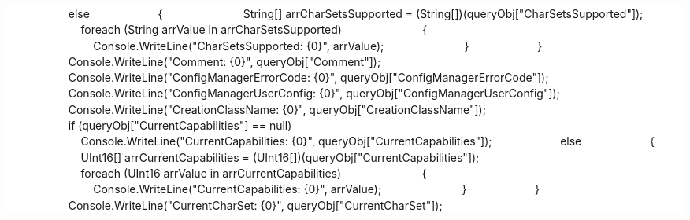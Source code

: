 &nbsp;&nbsp;&nbsp;&nbsp;&nbsp;&nbsp;&nbsp;&nbsp;&nbsp;&nbsp;&nbsp;&nbsp;&nbsp;&nbsp;&nbsp;&nbsp;&nbsp;&nbsp;&nbsp;&nbsp;<span class="cs__keyword">else</span>&nbsp;
&nbsp;&nbsp;&nbsp;&nbsp;&nbsp;&nbsp;&nbsp;&nbsp;&nbsp;&nbsp;&nbsp;&nbsp;&nbsp;&nbsp;&nbsp;&nbsp;&nbsp;&nbsp;&nbsp;&nbsp;{&nbsp;
&nbsp;&nbsp;&nbsp;&nbsp;&nbsp;&nbsp;&nbsp;&nbsp;&nbsp;&nbsp;&nbsp;&nbsp;&nbsp;&nbsp;&nbsp;&nbsp;&nbsp;&nbsp;&nbsp;&nbsp;&nbsp;&nbsp;&nbsp;&nbsp;String[]&nbsp;arrCharSetsSupported&nbsp;=&nbsp;(String[])(queryObj[<span class="cs__string">&quot;CharSetsSupported&quot;</span>]);&nbsp;
&nbsp;&nbsp;&nbsp;&nbsp;&nbsp;&nbsp;&nbsp;&nbsp;&nbsp;&nbsp;&nbsp;&nbsp;&nbsp;&nbsp;&nbsp;&nbsp;&nbsp;&nbsp;&nbsp;&nbsp;&nbsp;&nbsp;&nbsp;&nbsp;<span class="cs__keyword">foreach</span>&nbsp;(String&nbsp;arrValue&nbsp;<span class="cs__keyword">in</span>&nbsp;arrCharSetsSupported)&nbsp;
&nbsp;&nbsp;&nbsp;&nbsp;&nbsp;&nbsp;&nbsp;&nbsp;&nbsp;&nbsp;&nbsp;&nbsp;&nbsp;&nbsp;&nbsp;&nbsp;&nbsp;&nbsp;&nbsp;&nbsp;&nbsp;&nbsp;&nbsp;&nbsp;{&nbsp;
&nbsp;&nbsp;&nbsp;&nbsp;&nbsp;&nbsp;&nbsp;&nbsp;&nbsp;&nbsp;&nbsp;&nbsp;&nbsp;&nbsp;&nbsp;&nbsp;&nbsp;&nbsp;&nbsp;&nbsp;&nbsp;&nbsp;&nbsp;&nbsp;&nbsp;&nbsp;&nbsp;&nbsp;Console.WriteLine(<span class="cs__string">&quot;CharSetsSupported:&nbsp;{0}&quot;</span>,&nbsp;arrValue);&nbsp;
&nbsp;&nbsp;&nbsp;&nbsp;&nbsp;&nbsp;&nbsp;&nbsp;&nbsp;&nbsp;&nbsp;&nbsp;&nbsp;&nbsp;&nbsp;&nbsp;&nbsp;&nbsp;&nbsp;&nbsp;&nbsp;&nbsp;&nbsp;&nbsp;}&nbsp;
&nbsp;&nbsp;&nbsp;&nbsp;&nbsp;&nbsp;&nbsp;&nbsp;&nbsp;&nbsp;&nbsp;&nbsp;&nbsp;&nbsp;&nbsp;&nbsp;&nbsp;&nbsp;&nbsp;&nbsp;}&nbsp;
&nbsp;&nbsp;&nbsp;&nbsp;&nbsp;&nbsp;&nbsp;&nbsp;&nbsp;&nbsp;&nbsp;&nbsp;&nbsp;&nbsp;&nbsp;&nbsp;&nbsp;&nbsp;&nbsp;&nbsp;Console.WriteLine(<span class="cs__string">&quot;Comment:&nbsp;{0}&quot;</span>,&nbsp;queryObj[<span class="cs__string">&quot;Comment&quot;</span>]);&nbsp;
&nbsp;&nbsp;&nbsp;&nbsp;&nbsp;&nbsp;&nbsp;&nbsp;&nbsp;&nbsp;&nbsp;&nbsp;&nbsp;&nbsp;&nbsp;&nbsp;&nbsp;&nbsp;&nbsp;&nbsp;Console.WriteLine(<span class="cs__string">&quot;ConfigManagerErrorCode:&nbsp;{0}&quot;</span>,&nbsp;queryObj[<span class="cs__string">&quot;ConfigManagerErrorCode&quot;</span>]);&nbsp;
&nbsp;&nbsp;&nbsp;&nbsp;&nbsp;&nbsp;&nbsp;&nbsp;&nbsp;&nbsp;&nbsp;&nbsp;&nbsp;&nbsp;&nbsp;&nbsp;&nbsp;&nbsp;&nbsp;&nbsp;Console.WriteLine(<span class="cs__string">&quot;ConfigManagerUserConfig:&nbsp;{0}&quot;</span>,&nbsp;queryObj[<span class="cs__string">&quot;ConfigManagerUserConfig&quot;</span>]);&nbsp;
&nbsp;&nbsp;&nbsp;&nbsp;&nbsp;&nbsp;&nbsp;&nbsp;&nbsp;&nbsp;&nbsp;&nbsp;&nbsp;&nbsp;&nbsp;&nbsp;&nbsp;&nbsp;&nbsp;&nbsp;Console.WriteLine(<span class="cs__string">&quot;CreationClassName:&nbsp;{0}&quot;</span>,&nbsp;queryObj[<span class="cs__string">&quot;CreationClassName&quot;</span>]);&nbsp;
&nbsp;
&nbsp;&nbsp;&nbsp;&nbsp;&nbsp;&nbsp;&nbsp;&nbsp;&nbsp;&nbsp;&nbsp;&nbsp;&nbsp;&nbsp;&nbsp;&nbsp;&nbsp;&nbsp;&nbsp;&nbsp;<span class="cs__keyword">if</span>&nbsp;(queryObj[<span class="cs__string">&quot;CurrentCapabilities&quot;</span>]&nbsp;==&nbsp;<span class="cs__keyword">null</span>)&nbsp;
&nbsp;&nbsp;&nbsp;&nbsp;&nbsp;&nbsp;&nbsp;&nbsp;&nbsp;&nbsp;&nbsp;&nbsp;&nbsp;&nbsp;&nbsp;&nbsp;&nbsp;&nbsp;&nbsp;&nbsp;&nbsp;&nbsp;&nbsp;&nbsp;Console.WriteLine(<span class="cs__string">&quot;CurrentCapabilities:&nbsp;{0}&quot;</span>,&nbsp;queryObj[<span class="cs__string">&quot;CurrentCapabilities&quot;</span>]);&nbsp;
&nbsp;&nbsp;&nbsp;&nbsp;&nbsp;&nbsp;&nbsp;&nbsp;&nbsp;&nbsp;&nbsp;&nbsp;&nbsp;&nbsp;&nbsp;&nbsp;&nbsp;&nbsp;&nbsp;&nbsp;<span class="cs__keyword">else</span>&nbsp;
&nbsp;&nbsp;&nbsp;&nbsp;&nbsp;&nbsp;&nbsp;&nbsp;&nbsp;&nbsp;&nbsp;&nbsp;&nbsp;&nbsp;&nbsp;&nbsp;&nbsp;&nbsp;&nbsp;&nbsp;{&nbsp;
&nbsp;&nbsp;&nbsp;&nbsp;&nbsp;&nbsp;&nbsp;&nbsp;&nbsp;&nbsp;&nbsp;&nbsp;&nbsp;&nbsp;&nbsp;&nbsp;&nbsp;&nbsp;&nbsp;&nbsp;&nbsp;&nbsp;&nbsp;&nbsp;UInt16[]&nbsp;arrCurrentCapabilities&nbsp;=&nbsp;(UInt16[])(queryObj[<span class="cs__string">&quot;CurrentCapabilities&quot;</span>]);&nbsp;
&nbsp;&nbsp;&nbsp;&nbsp;&nbsp;&nbsp;&nbsp;&nbsp;&nbsp;&nbsp;&nbsp;&nbsp;&nbsp;&nbsp;&nbsp;&nbsp;&nbsp;&nbsp;&nbsp;&nbsp;&nbsp;&nbsp;&nbsp;&nbsp;<span class="cs__keyword">foreach</span>&nbsp;(UInt16&nbsp;arrValue&nbsp;<span class="cs__keyword">in</span>&nbsp;arrCurrentCapabilities)&nbsp;
&nbsp;&nbsp;&nbsp;&nbsp;&nbsp;&nbsp;&nbsp;&nbsp;&nbsp;&nbsp;&nbsp;&nbsp;&nbsp;&nbsp;&nbsp;&nbsp;&nbsp;&nbsp;&nbsp;&nbsp;&nbsp;&nbsp;&nbsp;&nbsp;{&nbsp;
&nbsp;&nbsp;&nbsp;&nbsp;&nbsp;&nbsp;&nbsp;&nbsp;&nbsp;&nbsp;&nbsp;&nbsp;&nbsp;&nbsp;&nbsp;&nbsp;&nbsp;&nbsp;&nbsp;&nbsp;&nbsp;&nbsp;&nbsp;&nbsp;&nbsp;&nbsp;&nbsp;&nbsp;Console.WriteLine(<span class="cs__string">&quot;CurrentCapabilities:&nbsp;{0}&quot;</span>,&nbsp;arrValue);&nbsp;
&nbsp;&nbsp;&nbsp;&nbsp;&nbsp;&nbsp;&nbsp;&nbsp;&nbsp;&nbsp;&nbsp;&nbsp;&nbsp;&nbsp;&nbsp;&nbsp;&nbsp;&nbsp;&nbsp;&nbsp;&nbsp;&nbsp;&nbsp;&nbsp;}&nbsp;
&nbsp;&nbsp;&nbsp;&nbsp;&nbsp;&nbsp;&nbsp;&nbsp;&nbsp;&nbsp;&nbsp;&nbsp;&nbsp;&nbsp;&nbsp;&nbsp;&nbsp;&nbsp;&nbsp;&nbsp;}&nbsp;
&nbsp;&nbsp;&nbsp;&nbsp;&nbsp;&nbsp;&nbsp;&nbsp;&nbsp;&nbsp;&nbsp;&nbsp;&nbsp;&nbsp;&nbsp;&nbsp;&nbsp;&nbsp;&nbsp;&nbsp;Console.WriteLine(<span class="cs__string">&quot;CurrentCharSet:&nbsp;{0}&quot;</span>,&nbsp;queryObj[<span class="cs__string">&quot;CurrentCharSet&quot;</span>]);&nbsp;